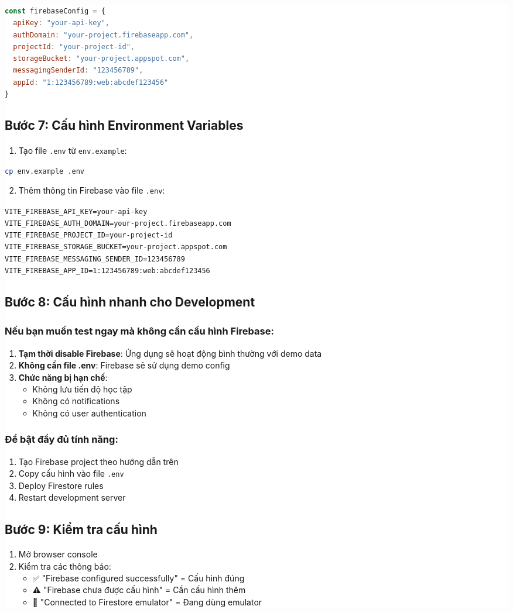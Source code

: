 ```javascript
const firebaseConfig = {
  apiKey: "your-api-key",
  authDomain: "your-project.firebaseapp.com",
  projectId: "your-project-id",
  storageBucket: "your-project.appspot.com",
  messagingSenderId: "123456789",
  appId: "1:123456789:web:abcdef123456"
}
```

## Bước 7: Cấu hình Environment Variables

1. Tạo file `.env` từ `env.example`:
```bash
cp env.example .env
```

2. Thêm thông tin Firebase vào file `.env`:
```
VITE_FIREBASE_API_KEY=your-api-key
VITE_FIREBASE_AUTH_DOMAIN=your-project.firebaseapp.com
VITE_FIREBASE_PROJECT_ID=your-project-id
VITE_FIREBASE_STORAGE_BUCKET=your-project.appspot.com
VITE_FIREBASE_MESSAGING_SENDER_ID=123456789
VITE_FIREBASE_APP_ID=1:123456789:web:abcdef123456
```

## Bước 8: Cấu hình nhanh cho Development

### Nếu bạn muốn test ngay mà không cần cấu hình Firebase:

1. **Tạm thời disable Firebase**: Ứng dụng sẽ hoạt động bình thường với demo data
2. **Không cần file .env**: Firebase sẽ sử dụng demo config
3. **Chức năng bị hạn chế**: 
   - Không lưu tiến độ học tập
   - Không có notifications
   - Không có user authentication

### Để bật đầy đủ tính năng:

1. Tạo Firebase project theo hướng dẫn trên
2. Copy cấu hình vào file `.env`
3. Deploy Firestore rules
4. Restart development server

## Bước 9: Kiểm tra cấu hình

1. Mở browser console
2. Kiểm tra các thông báo:
   - ✅ "Firebase configured successfully" = Cấu hình đúng
   - ⚠️ "Firebase chưa được cấu hình" = Cần cấu hình thêm
   - 🔧 "Connected to Firestore emulator" = Đang dùng emulator
